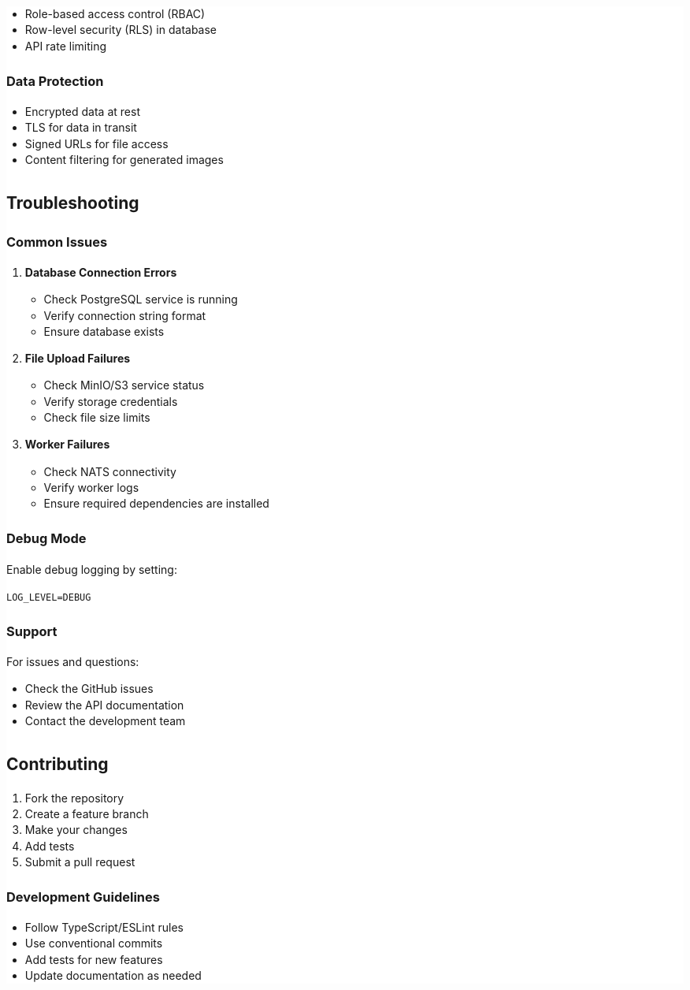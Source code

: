 - Role-based access control (RBAC)
- Row-level security (RLS) in database
- API rate limiting

### Data Protection

- Encrypted data at rest
- TLS for data in transit
- Signed URLs for file access
- Content filtering for generated images

## Troubleshooting

### Common Issues

1. **Database Connection Errors**
   - Check PostgreSQL service is running
   - Verify connection string format
   - Ensure database exists

2. **File Upload Failures**
   - Check MinIO/S3 service status
   - Verify storage credentials
   - Check file size limits

3. **Worker Failures**
   - Check NATS connectivity
   - Verify worker logs
   - Ensure required dependencies are installed

### Debug Mode

Enable debug logging by setting:
```
LOG_LEVEL=DEBUG
```

### Support

For issues and questions:
- Check the GitHub issues
- Review the API documentation
- Contact the development team

## Contributing

1. Fork the repository
2. Create a feature branch
3. Make your changes
4. Add tests
5. Submit a pull request

### Development Guidelines

- Follow TypeScript/ESLint rules
- Use conventional commits
- Add tests for new features
- Update documentation as needed
